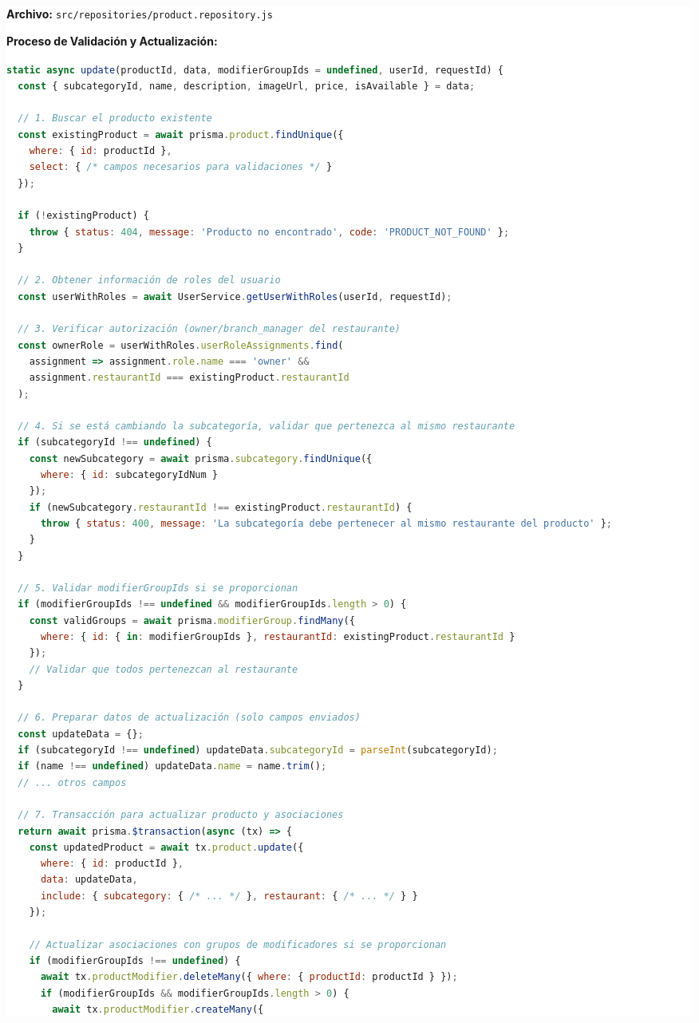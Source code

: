 **Archivo:** `src/repositories/product.repository.js`

**Proceso de Validación y Actualización:**
```javascript
static async update(productId, data, modifierGroupIds = undefined, userId, requestId) {
  const { subcategoryId, name, description, imageUrl, price, isAvailable } = data;

  // 1. Buscar el producto existente
  const existingProduct = await prisma.product.findUnique({
    where: { id: productId },
    select: { /* campos necesarios para validaciones */ }
  });

  if (!existingProduct) {
    throw { status: 404, message: 'Producto no encontrado', code: 'PRODUCT_NOT_FOUND' };
  }

  // 2. Obtener información de roles del usuario
  const userWithRoles = await UserService.getUserWithRoles(userId, requestId);

  // 3. Verificar autorización (owner/branch_manager del restaurante)
  const ownerRole = userWithRoles.userRoleAssignments.find(
    assignment => assignment.role.name === 'owner' && 
    assignment.restaurantId === existingProduct.restaurantId
  );

  // 4. Si se está cambiando la subcategoría, validar que pertenezca al mismo restaurante
  if (subcategoryId !== undefined) {
    const newSubcategory = await prisma.subcategory.findUnique({
      where: { id: subcategoryIdNum }
    });
    if (newSubcategory.restaurantId !== existingProduct.restaurantId) {
      throw { status: 400, message: 'La subcategoría debe pertenecer al mismo restaurante del producto' };
    }
  }

  // 5. Validar modifierGroupIds si se proporcionan
  if (modifierGroupIds !== undefined && modifierGroupIds.length > 0) {
    const validGroups = await prisma.modifierGroup.findMany({
      where: { id: { in: modifierGroupIds }, restaurantId: existingProduct.restaurantId }
    });
    // Validar que todos pertenezcan al restaurante
  }

  // 6. Preparar datos de actualización (solo campos enviados)
  const updateData = {};
  if (subcategoryId !== undefined) updateData.subcategoryId = parseInt(subcategoryId);
  if (name !== undefined) updateData.name = name.trim();
  // ... otros campos

  // 7. Transacción para actualizar producto y asociaciones
  return await prisma.$transaction(async (tx) => {
    const updatedProduct = await tx.product.update({
      where: { id: productId },
      data: updateData,
      include: { subcategory: { /* ... */ }, restaurant: { /* ... */ } }
    });

    // Actualizar asociaciones con grupos de modificadores si se proporcionan
    if (modifierGroupIds !== undefined) {
      await tx.productModifier.deleteMany({ where: { productId: productId } });
      if (modifierGroupIds && modifierGroupIds.length > 0) {
        await tx.productModifier.createMany({
```